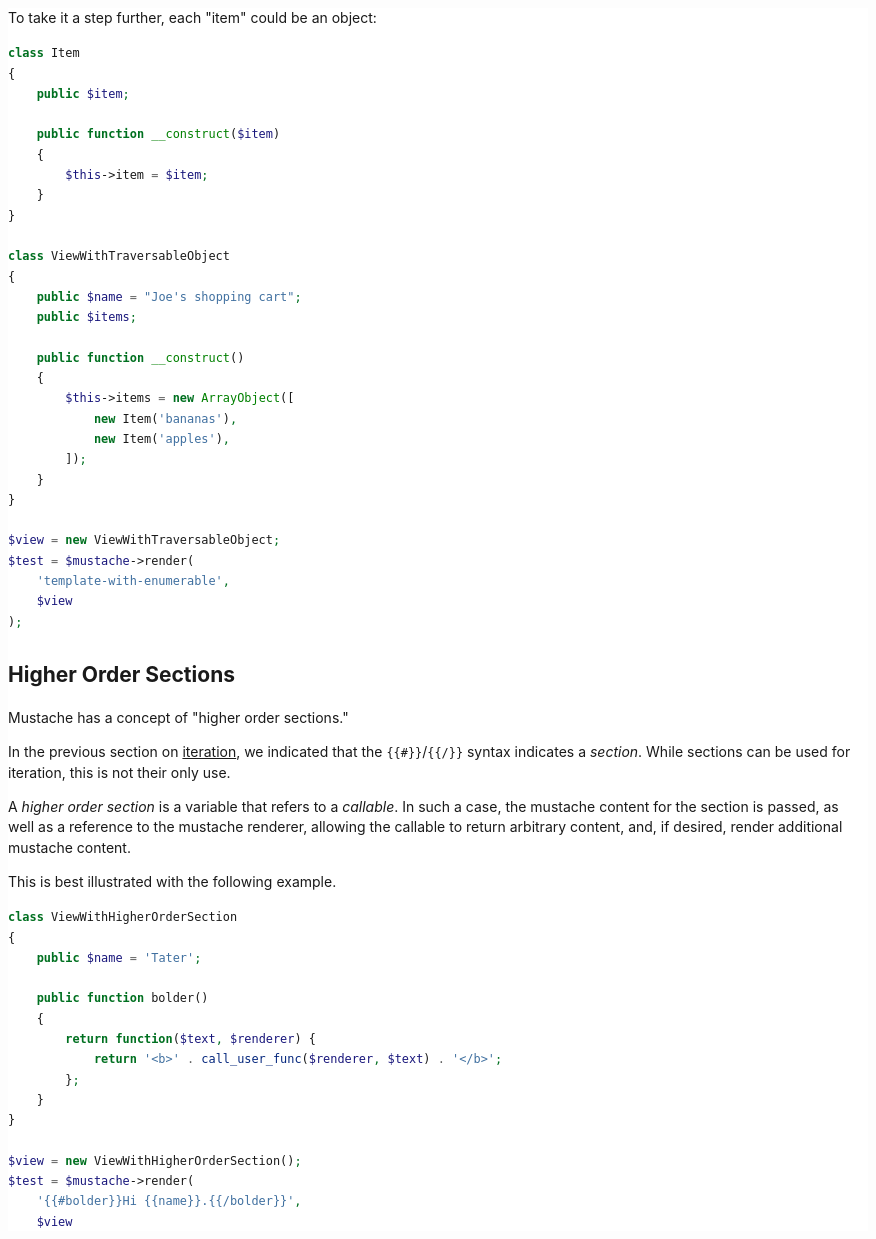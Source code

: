 To take it a step further, each "item" could be an object:

```php
class Item
{
    public $item;

    public function __construct($item)
    {
        $this->item = $item;
    }
}

class ViewWithTraversableObject
{
    public $name = "Joe's shopping cart";
    public $items;

    public function __construct()
    {
        $this->items = new ArrayObject([
            new Item('bananas'),
            new Item('apples'),
        ]);
    }
}

$view = new ViewWithTraversableObject;
$test = $mustache->render(
    'template-with-enumerable',
    $view
);
```

## Higher Order Sections

Mustache has a concept of "higher order sections." 

In the previous section on [iteration](#iteration), we indicated that the
`{{#}}`/`{{/}}` syntax indicates a *section*.  While sections can be used for
iteration, this is not their only use.

A *higher order section* is a variable that refers to a *callable*. In such a
case, the mustache content for the section is passed, as well as a reference to
the mustache renderer, allowing the callable to return arbitrary content, and,
if desired, render additional mustache content.

This is best illustrated with the following example.

```php
class ViewWithHigherOrderSection
{
    public $name = 'Tater';

    public function bolder()
    {
        return function($text, $renderer) {
            return '<b>' . call_user_func($renderer, $text) . '</b>';
        };
    }
}

$view = new ViewWithHigherOrderSection();
$test = $mustache->render(
    '{{#bolder}}Hi {{name}}.{{/bolder}}',
    $view
```